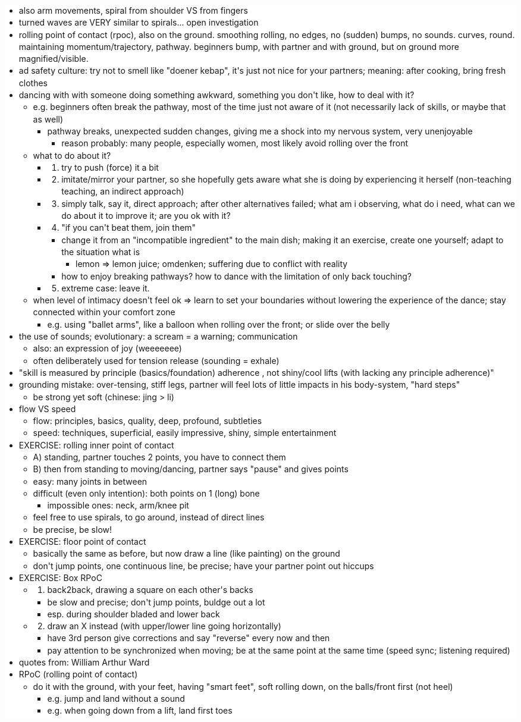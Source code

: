   * also arm movements, spiral from shoulder VS from fingers
  * turned waves are VERY similar to spirals... open investigation
* rolling point of contact (rpoc), also on the ground. smoothing rolling, no edges, no (sudden) bumps, no sounds. curves, round. maintaining momentum/trajectory, pathway. beginners bump, with partner and with ground, but on ground more magnified/visible.
* ad safety culture: try not to smell like "doener kebap", it's just not nice for your partners; meaning: after cooking, bring fresh clothes
* dancing with with someone doing something awkward, something you don't like, how to deal with it?
  * e.g. beginners often break the pathway, most of the time just not aware of it (not necessarily lack of skills, or maybe that as well)
    * pathway breaks, unexpected sudden changes, giving me a shock into my nervous system, very unenjoyable
      * reason probably: many people, especially women, most likely avoid rolling over the front
  * what to do about it?
    * 1. try to push (force) it a bit
    * 2. imitate/mirror your partner, so she hopefully gets aware what she is doing by experiencing it herself (non-teaching teaching, an indirect approach)
    * 3. simply talk, say it, direct approach; after other alternatives failed; what am i observing, what do i need, what can we do about it to improve it; are you ok with it?
    * 4. "if you can't beat them, join them"
      * change it from an "incompatible ingredient" to the main dish; making it an exercise, create one yourself; adapt to the situation what is
        * lemon => lemon juice; omdenken; suffering due to conflict with reality
      * how to enjoy breaking pathways? how to dance with the limitation of only back touching?
    * 5. extreme case: leave it.
  * when level of intimacy doesn't feel ok => learn to set your boundaries without lowering the experience of the dance; stay connected within your comfort zone
    * e.g. using "ballet arms", like a balloon when rolling over the front; or slide over the belly
* the use of sounds; evolutionary: a scream = a warning; communication
  * also: an expression of joy (weeeeeee)
  * often deliberately used for tension release (sounding = exhale)
* "skill is measured by principle (basics/foundation) adherence , not shiny/cool lifts (with lacking any principle adherence)"
* grounding mistake: over-tensing, stiff legs, partner will feel lots of little impacts in his body-system, "hard steps"
  * be strong yet soft (chinese: jing > li)
* flow VS speed
  * flow: principles, basics, quality, deep, profound, subtleties
  * speed: techniques, superficial, easily impressive, shiny, simple entertainment
* EXERCISE: rolling inner point of contact
  * A) standing, partner touches 2 points, you have to connect them
  * B) then from standing to moving/dancing, partner says "pause" and gives points
  * easy: many joints in between
  * difficult (even only intention): both points on 1 (long) bone
    * impossible ones: neck, arm/knee pit
  * feel free to use spirals, to go around, instead of direct lines
  * be precise, be slow!
* EXERCISE: floor point of contact
  * basically the same as before, but now draw a line (like painting) on the ground
  * don't jump points, one continuous line, be precise; have your partner point out hiccups
* EXERCISE: Box RPoC
  * 1) back2back, drawing a square on each other's backs
    * be slow and precise; don't jump points, buldge out a lot
    * esp. during shoulder bladed and lower back
  * 2) draw an X instead (with upper/lower line going horizontally)
    * have 3rd person give corrections and say "reverse" every now and then
    * pay attention to be synchronized when moving; be at the same point at the same time (speed sync; listening required)
* quotes from: William Arthur Ward 
* RPoC (rolling point of contact)
  * do it with the ground, with your feet, having "smart feet", soft rolling down, on the balls/front first (not heel)
    * e.g. jump and land without a sound
    * e.g. when going down from a lift, land first toes